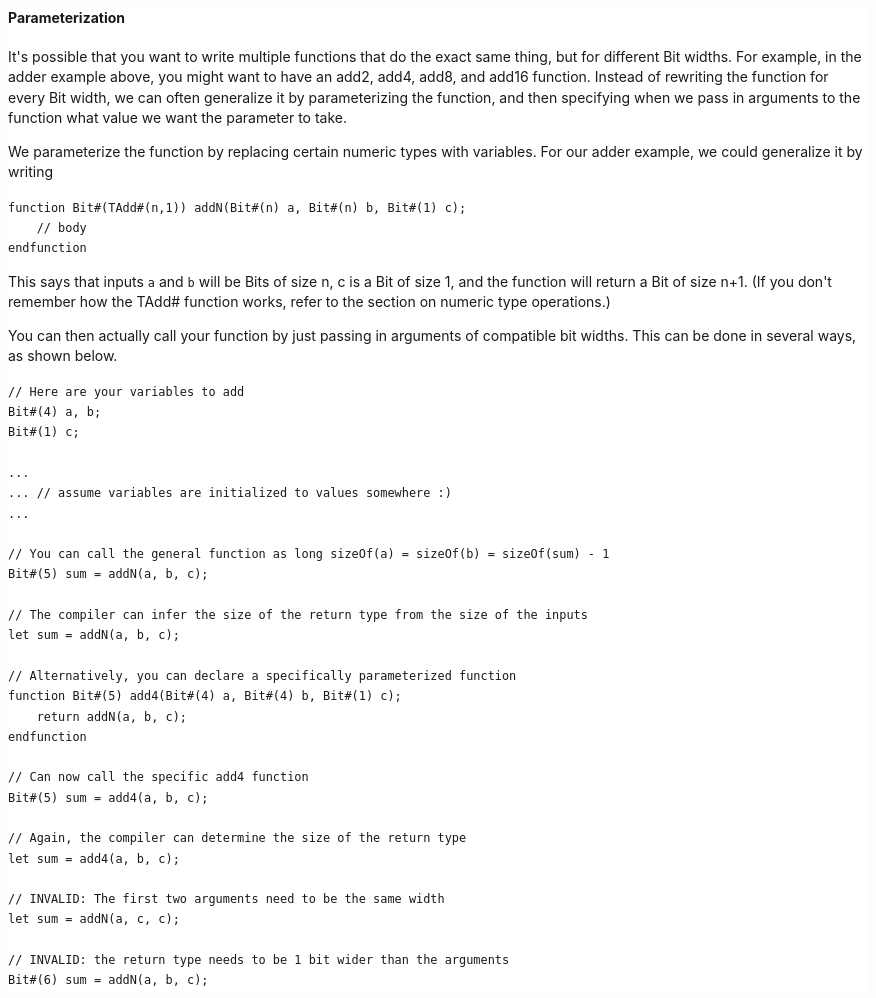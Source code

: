 #### Parameterization

It's possible that you want to write multiple functions that do the exact same thing, but for different Bit widths. For example, in the adder example above, you might want to have an add2, add4, add8, and add16 function. Instead of rewriting the function for every Bit width, we can often generalize it by parameterizing the function, and then specifying when we pass in arguments to the function what value we want the parameter to take.

We parameterize the function by replacing certain numeric types with variables. For our adder example, we could generalize it by writing

```bluespec
function Bit#(TAdd#(n,1)) addN(Bit#(n) a, Bit#(n) b, Bit#(1) c);
    // body
endfunction
```

This says that inputs `a` and `b` will be Bits of size n, c is a Bit of size 1, and the function will return a Bit of size n+1. (If you don't remember how the TAdd# function works, refer to the section on numeric type operations.) 

You can then actually call your function by just passing in arguments of compatible bit widths. This can be done in several ways, as shown below.

```bluespec
// Here are your variables to add
Bit#(4) a, b;
Bit#(1) c;

...
... // assume variables are initialized to values somewhere :)
...

// You can call the general function as long sizeOf(a) = sizeOf(b) = sizeOf(sum) - 1
Bit#(5) sum = addN(a, b, c);

// The compiler can infer the size of the return type from the size of the inputs
let sum = addN(a, b, c);

// Alternatively, you can declare a specifically parameterized function
function Bit#(5) add4(Bit#(4) a, Bit#(4) b, Bit#(1) c);
    return addN(a, b, c);
endfunction

// Can now call the specific add4 function
Bit#(5) sum = add4(a, b, c);

// Again, the compiler can determine the size of the return type
let sum = add4(a, b, c);

// INVALID: The first two arguments need to be the same width
let sum = addN(a, c, c);

// INVALID: the return type needs to be 1 bit wider than the arguments
Bit#(6) sum = addN(a, b, c);
```
